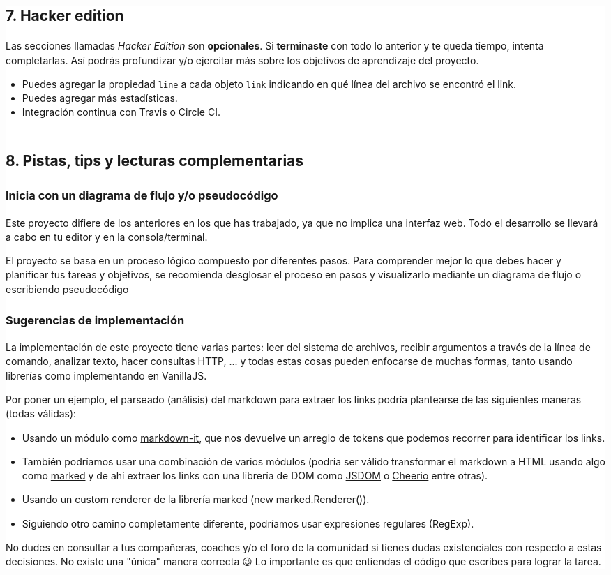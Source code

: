 ## 7. Hacker edition

Las secciones llamadas _Hacker Edition_ son **opcionales**. Si **terminaste**
con todo lo anterior y te queda tiempo, intenta completarlas. Así podrás
profundizar y/o ejercitar más sobre los objetivos de aprendizaje del proyecto.

* Puedes agregar la propiedad `line` a cada objeto `link` indicando en qué línea
  del archivo se encontró el link.
* Puedes agregar más estadísticas.
* Integración continua con Travis o Circle CI.

***

## 8. Pistas, tips y lecturas complementarias

### **Inicia con un diagrama de flujo y/o pseudocódigo**

Este proyecto difiere de los anteriores en los que has trabajado, ya que no
implica una interfaz web. Todo el desarrollo se llevará a cabo en tu editor
y en la consola/terminal.

El proyecto se basa en un proceso lógico compuesto por diferentes pasos. Para
comprender mejor lo que debes hacer y planificar tus tareas y objetivos, se
recomienda desglosar el proceso en pasos y visualizarlo mediante un diagrama
de flujo o escribiendo pseudocódigo

### **Sugerencias de implementación**

La implementación de este proyecto tiene varias partes: leer del sistema de
archivos, recibir argumentos a través de la línea de comando, analizar texto,
hacer consultas HTTP, ... y todas estas cosas pueden enfocarse de muchas
formas, tanto usando librerías como implementando en VanillaJS.

Por poner un ejemplo, el parseado (análisis) del markdown para extraer los
links podría plantearse de las siguientes maneras (todas válidas):

* Usando un módulo como
  [markdown-it](https://www.npmjs.com/package/markdown-it), que nos devuelve
  un arreglo de tokens que podemos recorrer para identificar los links.

* También podríamos usar una combinación de varios módulos (podría ser válido
  transformar el markdown a HTML usando algo como [marked](https://github.com/markedjs/marked)
  y de ahí extraer los links con una librería de DOM como [JSDOM](https://www.npmjs.com/package/jsdom)
  o [Cheerio](https://cheerio.js.org/) entre otras).

* Usando un custom renderer de la librería marked (new marked.Renderer()).

* Siguiendo otro camino completamente diferente, podríamos usar expresiones
  regulares (RegExp).

No dudes en consultar a tus compañeras, coaches y/o el foro de la comunidad
si tienes dudas existenciales con respecto a estas decisiones. No existe una
"única" manera correcta 😉 Lo importante es que entiendas el código que escribes
para lograr la tarea.
